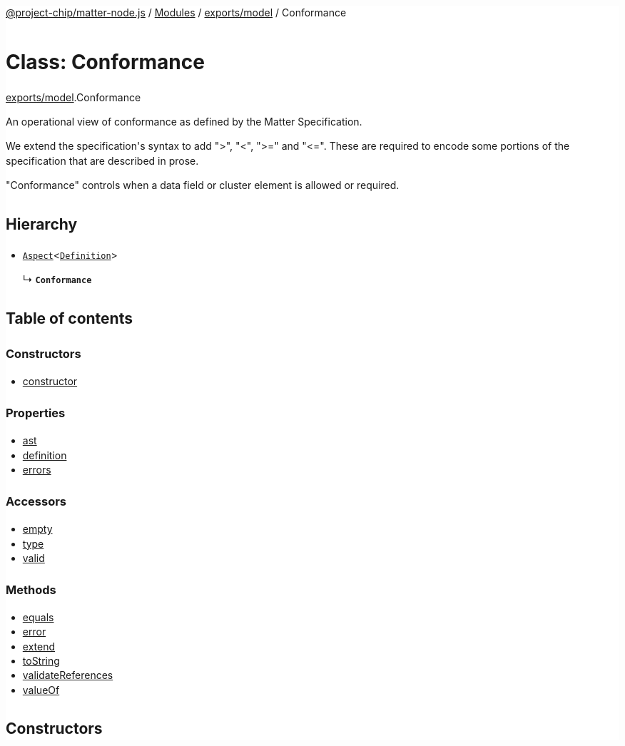 [@project-chip/matter-node.js](../README.md) / [Modules](../modules.md) / [exports/model](../modules/exports_model.md) / Conformance

# Class: Conformance

[exports/model](../modules/exports_model.md).Conformance

An operational view of conformance as defined by the Matter Specification.

We extend the specification's syntax to add ">", "<", ">=" and "<=".  These
are required to encode some portions of the specification that are described
in prose.

"Conformance" controls when a data field or cluster element is allowed or
required.

## Hierarchy

- [`Aspect`](exports_model.Aspect.md)<[`Definition`](../modules/exports_model.Conformance.md#definition)\>

  ↳ **`Conformance`**

## Table of contents

### Constructors

- [constructor](exports_model.Conformance-1.md#constructor)

### Properties

- [ast](exports_model.Conformance-1.md#ast)
- [definition](exports_model.Conformance-1.md#definition)
- [errors](exports_model.Conformance-1.md#errors)

### Accessors

- [empty](exports_model.Conformance-1.md#empty)
- [type](exports_model.Conformance-1.md#type)
- [valid](exports_model.Conformance-1.md#valid)

### Methods

- [equals](exports_model.Conformance-1.md#equals)
- [error](exports_model.Conformance-1.md#error)
- [extend](exports_model.Conformance-1.md#extend)
- [toString](exports_model.Conformance-1.md#tostring)
- [validateReferences](exports_model.Conformance-1.md#validatereferences)
- [valueOf](exports_model.Conformance-1.md#valueof)

## Constructors
